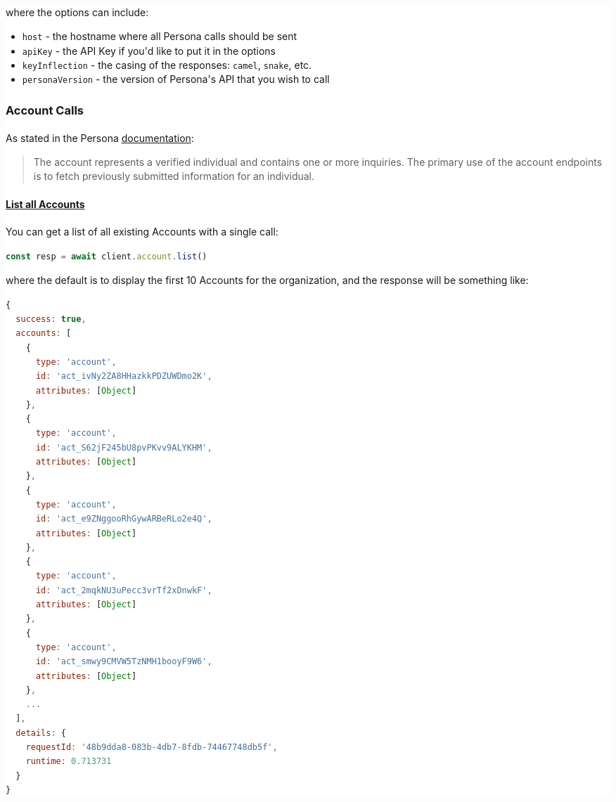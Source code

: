 where the options can include:

* `host` - the hostname where all Persona calls should be sent
* `apiKey` - the API Key if you'd like to put it in the options
* `keyInflection` - the casing of the responses: `camel`, `snake`, etc.
* `personaVersion` - the version of Persona's API that you wish to call

### Account Calls

As stated in the Persona
[documentation](https://docs.withpersona.com/reference/accounts-1):

> The account represents a verified individual and contains one or
> more inquiries. The primary use of the account endpoints is to
> fetch previously submitted information for an individual.

#### [List all Accounts](https://docs.withpersona.com/reference/list-all-accounts)

You can get a list of all existing Accounts with a single call:

```typescript
const resp = await client.account.list()
```

where the default is to display the first 10 Accounts for the organization,
and the response will be something like:

```javascript
{
  success: true,
  accounts: [
    {
      type: 'account',
      id: 'act_ivNy2ZA8HHazkkPDZUWDmo2K',
      attributes: [Object]
    },
    {
      type: 'account',
      id: 'act_S62jF245bU8pvPKvv9ALYKHM',
      attributes: [Object]
    },
    {
      type: 'account',
      id: 'act_e9ZNggooRhGywARBeRLo2e4Q',
      attributes: [Object]
    },
    {
      type: 'account',
      id: 'act_2mqkNU3uPecc3vrTf2xDnwkF',
      attributes: [Object]
    },
    {
      type: 'account',
      id: 'act_smwy9CMVW5TzNMH1booyF9W6',
      attributes: [Object]
    },
    ...
  ],
  details: {
    requestId: '48b9dda8-083b-4db7-8fdb-74467748db5f',
    runtime: 0.713731
  }
}
```
